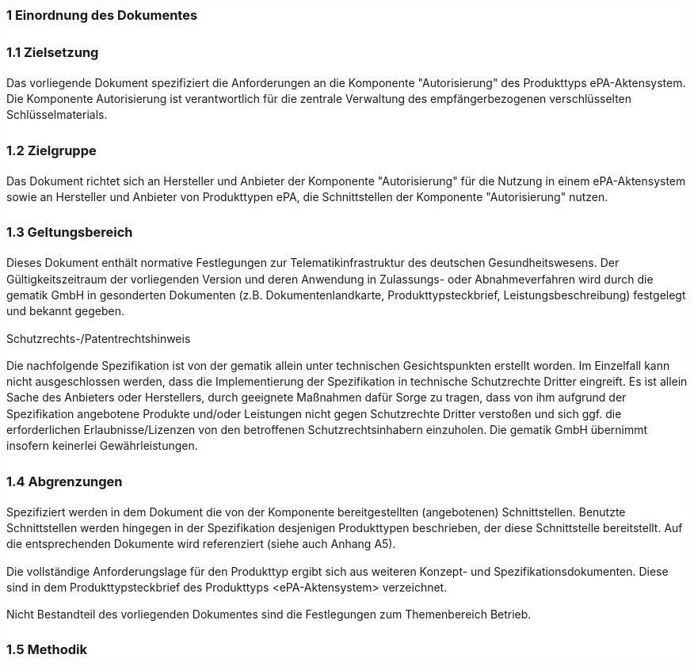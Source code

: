 ### 1 Einordnung des Dokumentes

### 1.1 Zielsetzung

Das vorliegende Dokument spezifiziert die Anforderungen an die Komponente
"Autorisierung" des Produkttyps ePA-Aktensystem. Die Komponente Autorisierung
ist verantwortlich für die zentrale Verwaltung des empfängerbezogenen
verschlüsselten Schlüsselmaterials.

### 1.2 Zielgruppe

Das Dokument richtet sich an Hersteller und Anbieter der Komponente
"Autorisierung" für die Nutzung in einem ePA-Aktensystem sowie an Hersteller
und Anbieter von Produkttypen ePA, die Schnittstellen der Komponente
"Autorisierung" nutzen.

### 1.3 Geltungsbereich

Dieses Dokument enthält normative Festlegungen zur Telematikinfrastruktur des
deutschen Gesundheitswesens. Der Gültigkeitszeitraum der vorliegenden Version
und deren Anwendung in Zulassungs- oder Abnahmeverfahren wird durch die gematik
GmbH in gesonderten Dokumenten (z.B. Dokumentenlandkarte, Produkttypsteckbrief,
Leistungsbeschreibung) festgelegt und bekannt gegeben.

Schutzrechts-/Patentrechtshinweis

Die nachfolgende Spezifikation ist von der gematik allein unter technischen
Gesichtspunkten erstellt worden. Im Einzelfall kann nicht ausgeschlossen
werden, dass die Implementierung der Spezifikation in technische Schutzrechte
Dritter eingreift. Es ist allein Sache des Anbieters oder Herstellers, durch
geeignete Maßnahmen dafür Sorge zu tragen, dass von ihm aufgrund der
Spezifikation angebotene Produkte und/oder Leistungen nicht gegen Schutzrechte
Dritter verstoßen und sich ggf. die erforderlichen Erlaubnisse/Lizenzen von
den betroffenen Schutzrechtsinhabern einzuholen. Die gematik GmbH übernimmt
insofern keinerlei Gewährleistungen.

### 1.4 Abgrenzungen

Spezifiziert werden in dem Dokument die von der Komponente bereitgestellten
(angebotenen) Schnittstellen. Benutzte Schnittstellen werden hingegen in der
Spezifikation desjenigen Produkttypen beschrieben, der diese Schnittstelle
bereitstellt. Auf die entsprechenden Dokumente wird referenziert (siehe auch
Anhang A5).

Die vollständige Anforderungslage für den Produkttyp ergibt sich aus weiteren
Konzept- und Spezifikationsdokumenten. Diese sind in dem Produkttypsteckbrief
des Produkttyps \<ePA-Aktensystem\> verzeichnet.

Nicht Bestandteil des vorliegenden Dokumentes sind die Festlegungen zum
Themenbereich Betrieb.

### 1.5 Methodik
